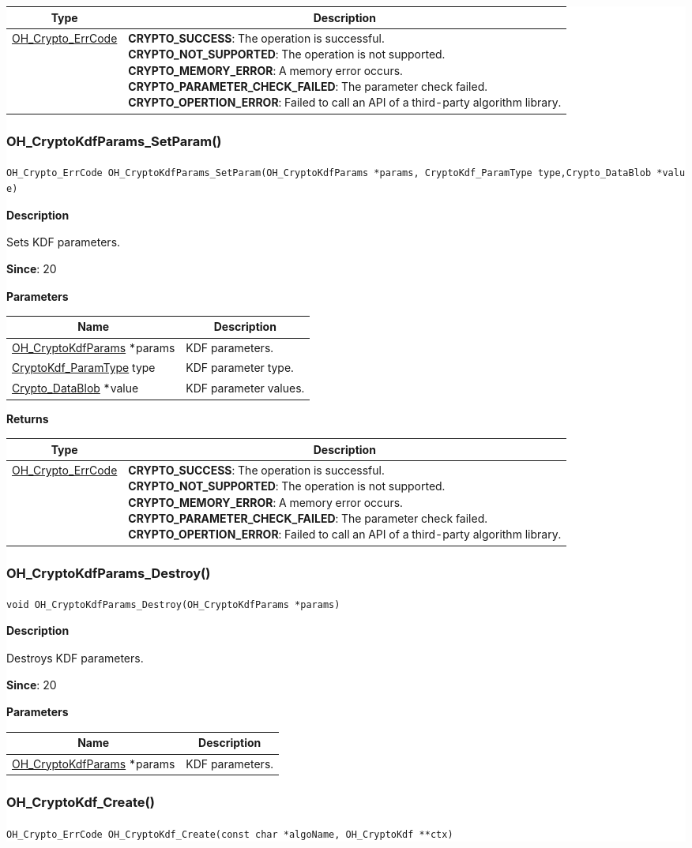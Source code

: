 | Type| Description|
| -- | -- |
| [OH_Crypto_ErrCode](capi-crypto-common-h.md#oh_crypto_errcode) | **CRYPTO_SUCCESS**: The operation is successful.<br>         **CRYPTO_NOT_SUPPORTED**: The operation is not supported.<br>         **CRYPTO_MEMORY_ERROR**: A memory error occurs.<br>         **CRYPTO_PARAMETER_CHECK_FAILED**: The parameter check failed.<br>         **CRYPTO_OPERTION_ERROR**: Failed to call an API of a third-party algorithm library.|

### OH_CryptoKdfParams_SetParam()

```
OH_Crypto_ErrCode OH_CryptoKdfParams_SetParam(OH_CryptoKdfParams *params, CryptoKdf_ParamType type,Crypto_DataBlob *value)
```

**Description**

Sets KDF parameters.

**Since**: 20


**Parameters**

| Name| Description|
| -- | -- |
| [OH_CryptoKdfParams](capi-cryptokdfapi-oh-cryptokdfparams.md) *params | KDF parameters.|
| [CryptoKdf_ParamType](#cryptokdf_paramtype) type | KDF parameter type.|
| [Crypto_DataBlob](capi-cryptocommonapi-crypto-datablob.md) *value | KDF parameter values.|

**Returns**

| Type| Description|
| -- | -- |
| [OH_Crypto_ErrCode](capi-crypto-common-h.md#oh_crypto_errcode) | **CRYPTO_SUCCESS**: The operation is successful.<br>         **CRYPTO_NOT_SUPPORTED**: The operation is not supported.<br>         **CRYPTO_MEMORY_ERROR**: A memory error occurs.<br>         **CRYPTO_PARAMETER_CHECK_FAILED**: The parameter check failed.<br>         **CRYPTO_OPERTION_ERROR**: Failed to call an API of a third-party algorithm library.|

### OH_CryptoKdfParams_Destroy()

```
void OH_CryptoKdfParams_Destroy(OH_CryptoKdfParams *params)
```

**Description**

Destroys KDF parameters.

**Since**: 20


**Parameters**

| Name| Description|
| -- | -- |
| [OH_CryptoKdfParams](capi-cryptokdfapi-oh-cryptokdfparams.md) *params | KDF parameters.|

### OH_CryptoKdf_Create()

```
OH_Crypto_ErrCode OH_CryptoKdf_Create(const char *algoName, OH_CryptoKdf **ctx)
```
